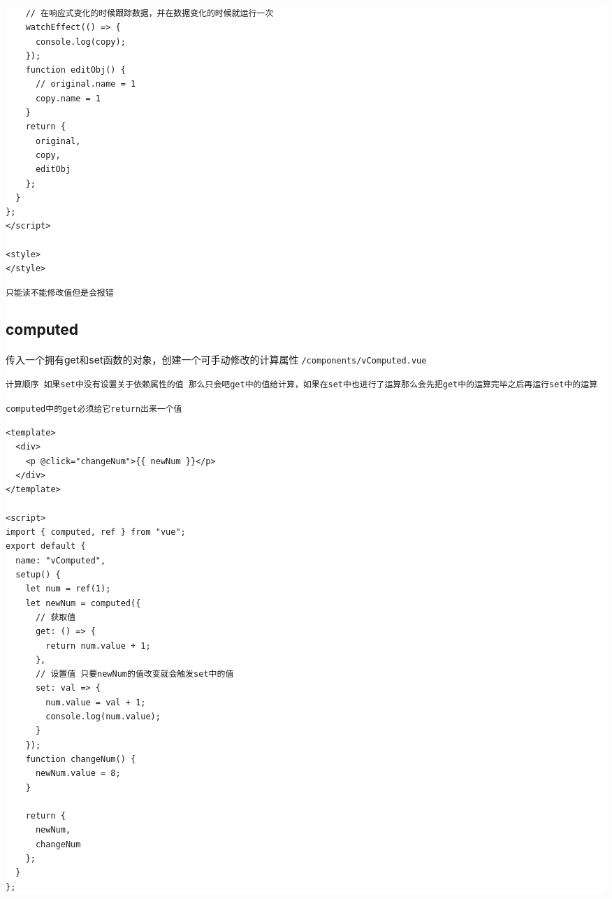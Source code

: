 ```vue
    // 在响应式变化的时候跟踪数据，并在数据变化的时候就运行一次
    watchEffect(() => {
      console.log(copy);
    });
    function editObj() {
      // original.name = 1
      copy.name = 1
    }
    return {
      original,
      copy,
      editObj
    };
  }
};
</script>

<style>
</style>
```
`只能读不能修改值但是会报错`

## computed
传入一个拥有get和set函数的对象，创建一个可手动修改的计算属性
`/components/vComputed.vue`
```txt
计算顺序 如果set中没有设置关于依赖属性的值 那么只会吧get中的值给计算，如果在set中也进行了运算那么会先把get中的运算完毕之后再运行set中的运算
```
`computed中的get必须给它return出来一个值` 
```vue
<template>
  <div>
    <p @click="changeNum">{{ newNum }}</p>
  </div>
</template>

<script>
import { computed, ref } from "vue";
export default {
  name: "vComputed",
  setup() {
    let num = ref(1);
    let newNum = computed({
      // 获取值
      get: () => {
        return num.value + 1;
      },
      // 设置值 只要newNum的值改变就会触发set中的值
      set: val => {
        num.value = val + 1;
        console.log(num.value);
      }
    });
    function changeNum() {
      newNum.value = 8;
    }

    return {
      newNum,
      changeNum
    };
  }
};
```